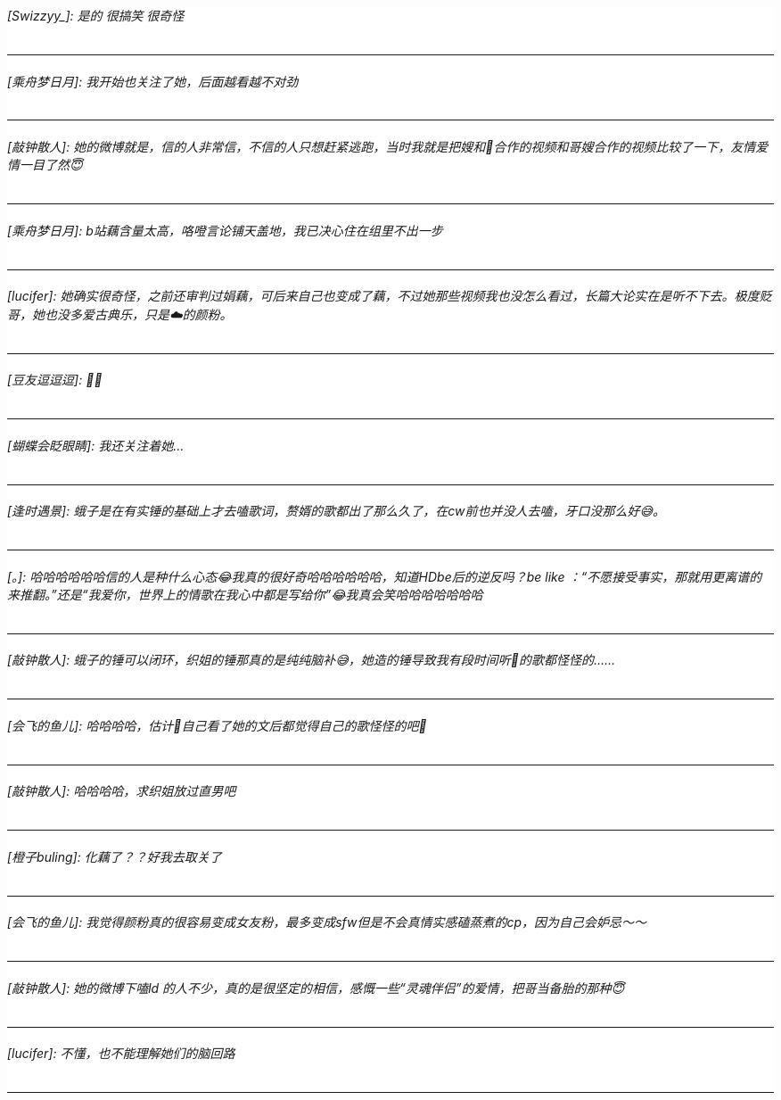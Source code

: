###### [Swizzyy_]: 是的 很搞笑 很奇怪
---------------------------------------

###### [乘舟梦日月]: 我开始也关注了她，后面越看越不对劲
---------------------------------------

###### [敲钟散人]: 她的微博就是，信的人非常信，不信的人只想赶紧逃跑，当时我就是把嫂和🧱合作的视频和哥嫂合作的视频比较了一下，友情爱情一目了然😇
---------------------------------------

###### [乘舟梦日月]: b站藕含量太高，咯噔言论铺天盖地，我已决心住在组里不出一步
---------------------------------------

###### [lucifer]: 她确实很奇怪，之前还审判过娟藕，可后来自己也变成了藕，不过她那些视频我也没怎么看过，长篇大论实在是听不下去。极度贬哥，她也没多爱古典乐，只是☁️的颜粉。
---------------------------------------

###### [豆友逗逗逗]: 🙁🙁
---------------------------------------

###### [蝴蝶会眨眼睛]: 我还关注着她…
---------------------------------------

###### [逢时遇景]: 蛾子是在有实锤的基础上才去嗑歌词，赘婿的歌都出了那么久了，在cw前也并没人去嗑，牙口没那么好😅。
---------------------------------------

###### [。]: 哈哈哈哈哈哈信的人是种什么心态😂我真的很好奇哈哈哈哈哈哈，知道HDbe后的逆反吗？be like ：“不愿接受事实，那就用更离谱的来推翻。”还是“我爱你，世界上的情歌在我心中都是写给你”😂我真会笑哈哈哈哈哈哈哈
---------------------------------------

###### [敲钟散人]: 蛾子的锤可以闭环，织姐的锤那真的是纯纯脑补😅，她造的锤导致我有段时间听🧱的歌都怪怪的……
---------------------------------------

###### [会飞的鱼儿]: 哈哈哈哈，估计🧱自己看了她的文后都觉得自己的歌怪怪的吧🤣
---------------------------------------

###### [敲钟散人]: 哈哈哈哈，求织姐放过直男吧
---------------------------------------

###### [橙子buling]: 化藕了？？好我去取关了
---------------------------------------

###### [会飞的鱼儿]: 我觉得颜粉真的很容易变成女友粉，最多变成sfw但是不会真情实感磕蒸煮的cp，因为自己会妒忌～～
---------------------------------------

###### [敲钟散人]: 她的微博下嗑ld 的人不少，真的是很坚定的相信，感慨一些“灵魂伴侣”的爱情，把哥当备胎的那种😇
---------------------------------------

###### [lucifer]: 不懂，也不能理解她们的脑回路
---------------------------------------
